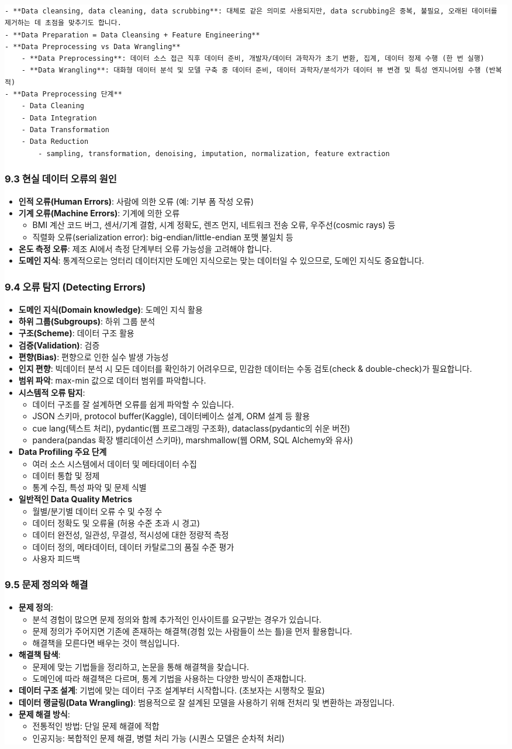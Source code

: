     - **Data cleansing, data cleaning, data scrubbing**: 대체로 같은 의미로 사용되지만, data scrubbing은 중복, 불필요, 오래된 데이터를 제거하는 데 초점을 맞추기도 합니다.
    - **Data Preparation = Data Cleansing + Feature Engineering**
    - **Data Preprocessing vs Data Wrangling**
        - **Data Preprocessing**: 데이터 소스 접근 직후 데이터 준비, 개발자/데이터 과학자가 초기 변환, 집계, 데이터 정제 수행 (한 번 실행)
        - **Data Wrangling**: 대화형 데이터 분석 및 모델 구축 중 데이터 준비, 데이터 과학자/분석가가 데이터 뷰 변경 및 특성 엔지니어링 수행 (반복적)
    - **Data Preprocessing 단계**
        - Data Cleaning
        - Data Integration
        - Data Transformation
        - Data Reduction
            - sampling, transformation, denoising, imputation, normalization, feature extraction

### 9.3 현실 데이터 오류의 원인

- **인적 오류(Human Errors)**: 사람에 의한 오류 (예: 기부 폼 작성 오류)
- **기계 오류(Machine Errors)**: 기계에 의한 오류
    - BMI 계산 코드 버그, 센서/기계 결함, 시계 정확도, 렌즈 먼지, 네트워크 전송 오류, 우주선(cosmic rays) 등
    - 직렬화 오류(serialization error): big-endian/little-endian 포맷 불일치 등
- **온도 측정 오류**: 제조 AI에서 측정 단계부터 오류 가능성을 고려해야 합니다.
- **도메인 지식**: 통계적으로는 엉터리 데이터지만 도메인 지식으로는 맞는 데이터일 수 있으므로, 도메인 지식도 중요합니다.

### 9.4 오류 탐지 (Detecting Errors)

- **도메인 지식(Domain knowledge)**: 도메인 지식 활용
- **하위 그룹(Subgroups)**: 하위 그룹 분석
- **구조(Scheme)**: 데이터 구조 활용
- **검증(Validation)**: 검증
- **편향(Bias)**: 편향으로 인한 실수 발생 가능성
- **인지 편향**: 빅데이터 분석 시 모든 데이터를 확인하기 어려우므로, 민감한 데이터는 수동 검토(check & double-check)가 필요합니다.
- **범위 파악**: max-min 값으로 데이터 범위를 파악합니다.
- **시스템적 오류 탐지**:
    - 데이터 구조를 잘 설계하면 오류를 쉽게 파악할 수 있습니다.
    - JSON 스키마, protocol buffer(Kaggle), 데이터베이스 설계, ORM 설계 등 활용
    - cue lang(텍스트 처리), pydantic(웹 프로그래밍 구조화), dataclass(pydantic의 쉬운 버전)
    - pandera(pandas 확장 밸리데이션 스키마), marshmallow(웹 ORM, SQL Alchemy와 유사)
- **Data Profiling 주요 단계**
    - 여러 소스 시스템에서 데이터 및 메타데이터 수집
    - 데이터 통합 및 정제
    - 통계 수집, 특성 파악 및 문제 식별
- **일반적인 Data Quality Metrics**
    - 월별/분기별 데이터 오류 수 및 수정 수
    - 데이터 정확도 및 오류율 (허용 수준 초과 시 경고)
    - 데이터 완전성, 일관성, 무결성, 적시성에 대한 정량적 측정
    - 데이터 정의, 메타데이터, 데이터 카탈로그의 품질 수준 평가
    - 사용자 피드백

### 9.5 문제 정의와 해결

- **문제 정의**:
    - 분석 경험이 많으면 문제 정의와 함께 추가적인 인사이트를 요구받는 경우가 있습니다.
    - 문제 정의가 주어지면 기존에 존재하는 해결책(경험 있는 사람들이 쓰는 틀)을 먼저 활용합니다.
    - 해결책을 모른다면 배우는 것이 핵심입니다.
- **해결책 탐색**:
    - 문제에 맞는 기법들을 정리하고, 논문을 통해 해결책을 찾습니다.
    - 도메인에 따라 해결책은 다르며, 통계 기법을 사용하는 다양한 방식이 존재합니다.
- **데이터 구조 설계**: 기법에 맞는 데이터 구조 설계부터 시작합니다. (초보자는 시행착오 필요)
- **데이터 랭글링(Data Wrangling)**: 범용적으로 잘 설계된 모델을 사용하기 위해 전처리 및 변환하는 과정입니다.
- **문제 해결 방식**:
    - 전통적인 방법: 단일 문제 해결에 적합
    - 인공지능: 복합적인 문제 해결, 병렬 처리 가능 (시퀀스 모델은 순차적 처리)
